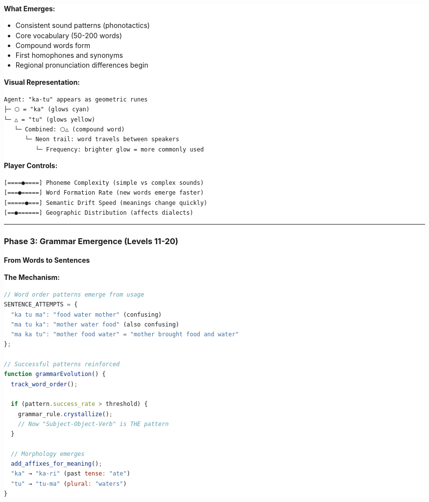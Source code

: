 **What Emerges:**

- Consistent sound patterns (phonotactics)
- Core vocabulary (50-200 words)
- Compound words form
- First homophones and synonyms
- Regional pronunciation differences begin

**Visual Representation:**

```
Agent: "ka-tu" appears as geometric runes
├─ ⬡ = "ka" (glows cyan)
└─ △ = "tu" (glows yellow)
   └─ Combined: ⬡△ (compound word)
      └─ Neon trail: word travels between speakers
         └─ Frequency: brighter glow = more commonly used
```

**Player Controls:**

```
[====●====] Phoneme Complexity (simple vs complex sounds)
[===●=====] Word Formation Rate (new words emerge faster)
[=====●===] Semantic Drift Speed (meanings change quickly)
[==●======] Geographic Distribution (affects dialects)
```

---

### Phase 3: Grammar Emergence (Levels 11-20)

**From Words to Sentences**

**The Mechanism:**

```javascript
// Word order patterns emerge from usage
SENTENCE_ATTEMPTS = {
  "ka tu ma": "food water mother" (confusing)
  "ma tu ka": "mother water food" (also confusing)
  "ma ka tu": "mother food water" = "mother brought food and water"
};

// Successful patterns reinforced
function grammarEvolution() {
  track_word_order();
  
  if (pattern.success_rate > threshold) {
    grammar_rule.crystallize();
    // Now "Subject-Object-Verb" is THE pattern
  }
  
  // Morphology emerges
  add_affixes_for_meaning();
  "ka" → "ka-ri" (past tense: "ate")
  "tu" → "tu-ma" (plural: "waters")
}
```
